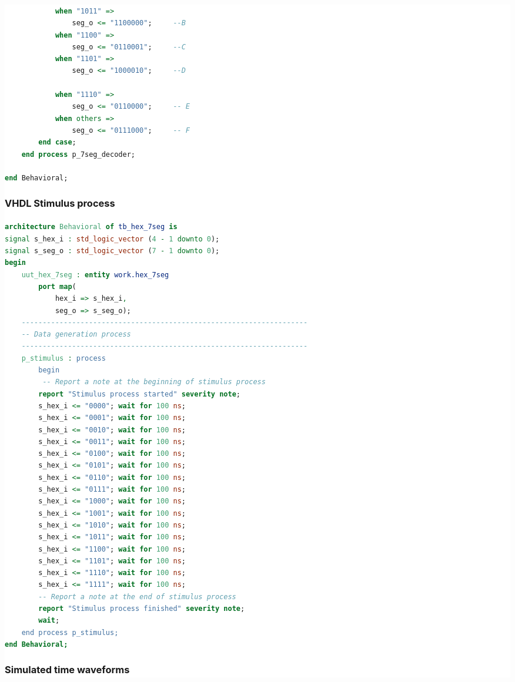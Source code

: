 ```vhdl
            when "1011" =>
                seg_o <= "1100000";     --B
            when "1100" =>
                seg_o <= "0110001";     --C
            when "1101" =>
                seg_o <= "1000010";     --D   

            when "1110" =>
                seg_o <= "0110000";     -- E
            when others =>
                seg_o <= "0111000";     -- F
        end case;
    end process p_7seg_decoder;

end Behavioral;
```
### VHDL Stimulus process
```vhdl
architecture Behavioral of tb_hex_7seg is
signal s_hex_i : std_logic_vector (4 - 1 downto 0);
signal s_seg_o : std_logic_vector (7 - 1 downto 0);
begin
    uut_hex_7seg : entity work.hex_7seg
        port map(
            hex_i => s_hex_i,
            seg_o => s_seg_o);
    --------------------------------------------------------------------
    -- Data generation process
    --------------------------------------------------------------------
    p_stimulus : process
        begin
         -- Report a note at the beginning of stimulus process
        report "Stimulus process started" severity note;
        s_hex_i <= "0000"; wait for 100 ns;
        s_hex_i <= "0001"; wait for 100 ns;
        s_hex_i <= "0010"; wait for 100 ns;
        s_hex_i <= "0011"; wait for 100 ns;
        s_hex_i <= "0100"; wait for 100 ns;
        s_hex_i <= "0101"; wait for 100 ns;
        s_hex_i <= "0110"; wait for 100 ns;
        s_hex_i <= "0111"; wait for 100 ns;
        s_hex_i <= "1000"; wait for 100 ns;
        s_hex_i <= "1001"; wait for 100 ns;
        s_hex_i <= "1010"; wait for 100 ns;
        s_hex_i <= "1011"; wait for 100 ns;
        s_hex_i <= "1100"; wait for 100 ns;
        s_hex_i <= "1101"; wait for 100 ns;
        s_hex_i <= "1110"; wait for 100 ns;
        s_hex_i <= "1111"; wait for 100 ns;
        -- Report a note at the end of stimulus process
        report "Stimulus process finished" severity note;
        wait;
    end process p_stimulus;
end Behavioral;
```
### Simulated time waveforms